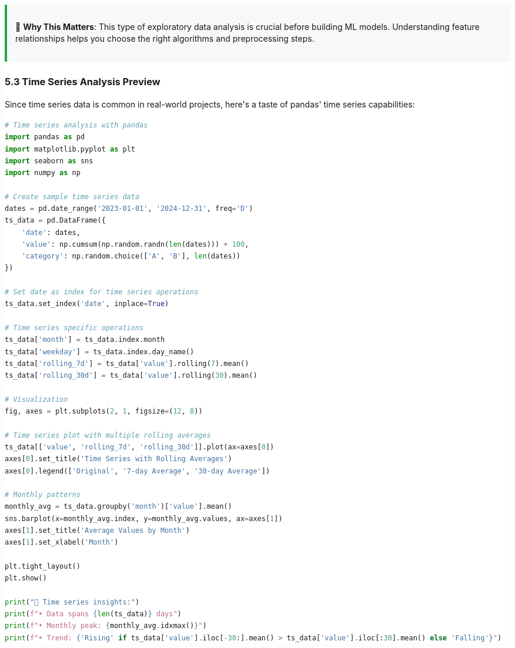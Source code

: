<div style="background-color: #f6f8fa; border-left: 4px solid #28a745; padding: 1em; margin-bottom: 1em;">

🎯 **Why This Matters**: This type of exploratory data analysis is crucial before building ML models. Understanding feature relationships helps you choose the right algorithms and preprocessing steps.

</div>

### 5.3 Time Series Analysis Preview

Since time series data is common in real-world projects, here's a taste of pandas' time series capabilities:

```python {open=true, lineNos=true}
# Time series analysis with pandas
import pandas as pd
import matplotlib.pyplot as plt
import seaborn as sns
import numpy as np

# Create sample time series data
dates = pd.date_range('2023-01-01', '2024-12-31', freq='D')
ts_data = pd.DataFrame({
    'date': dates,
    'value': np.cumsum(np.random.randn(len(dates))) + 100,
    'category': np.random.choice(['A', 'B'], len(dates))
})

# Set date as index for time series operations
ts_data.set_index('date', inplace=True)

# Time series specific operations
ts_data['month'] = ts_data.index.month
ts_data['weekday'] = ts_data.index.day_name()
ts_data['rolling_7d'] = ts_data['value'].rolling(7).mean()
ts_data['rolling_30d'] = ts_data['value'].rolling(30).mean()

# Visualization
fig, axes = plt.subplots(2, 1, figsize=(12, 8))

# Time series plot with multiple rolling averages
ts_data[['value', 'rolling_7d', 'rolling_30d']].plot(ax=axes[0])
axes[0].set_title('Time Series with Rolling Averages')
axes[0].legend(['Original', '7-day Average', '30-day Average'])

# Monthly patterns
monthly_avg = ts_data.groupby('month')['value'].mean()
sns.barplot(x=monthly_avg.index, y=monthly_avg.values, ax=axes[1])
axes[1].set_title('Average Values by Month')
axes[1].set_xlabel('Month')

plt.tight_layout()
plt.show()

print("📅 Time series insights:")
print(f"• Data spans {len(ts_data)} days")
print(f"• Monthly peak: {monthly_avg.idxmax()}")
print(f"• Trend: {'Rising' if ts_data['value'].iloc[-30:].mean() > ts_data['value'].iloc[:30].mean() else 'Falling'}")
```

